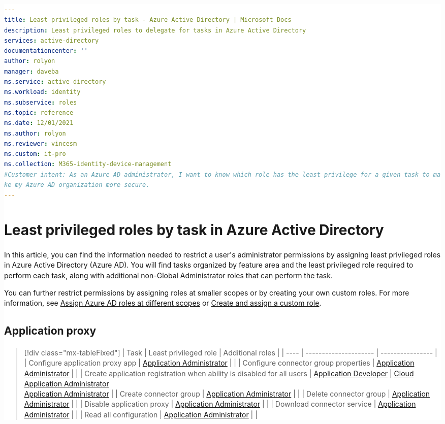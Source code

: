 ```yaml
---
title: Least privileged roles by task - Azure Active Directory | Microsoft Docs
description: Least privileged roles to delegate for tasks in Azure Active Directory
services: active-directory
documentationcenter: ''
author: rolyon
manager: daveba
ms.service: active-directory
ms.workload: identity
ms.subservice: roles
ms.topic: reference
ms.date: 12/01/2021
ms.author: rolyon
ms.reviewer: vincesm
ms.custom: it-pro
ms.collection: M365-identity-device-management
#Customer intent: As an Azure AD administrator, I want to know which role has the least privilege for a given task to make my Azure AD organization more secure.
---
```


# Least privileged roles by task in Azure Active Directory

In this article, you can find the information needed to restrict a user's administrator permissions by assigning least privileged roles in Azure Active Directory (Azure AD). You will find tasks organized by feature area and the least privileged role required to perform each task, along with additional non-Global Administrator roles that can perform the task.

You can further restrict permissions by assigning roles at smaller scopes or by creating your own custom roles. For more information, see [Assign Azure AD roles at different scopes](assign-roles-different-scopes.md) or [Create and assign a custom role](custom-create.md).

## Application proxy

> [!div class="mx-tableFixed"]
> | Task | Least privileged role | Additional roles |
> | ---- | --------------------- | ---------------- |
> | Configure application proxy app | [Application Administrator](../roles/permissions-reference.md#application-administrator) |  |
> | Configure connector group properties | [Application Administrator](../roles/permissions-reference.md#application-administrator) |  |
> | Create application registration when ability is disabled for all users | [Application Developer](../roles/permissions-reference.md#application-developer) | [Cloud Application Administrator](../roles/permissions-reference.md#cloud-application-administrator)<br/>[Application Administrator](../roles/permissions-reference.md#application-administrator) |
> | Create connector group | [Application Administrator](../roles/permissions-reference.md#application-administrator) |  |
> | Delete connector group | [Application Administrator](../roles/permissions-reference.md#application-administrator) |  |
> | Disable application proxy | [Application Administrator](../roles/permissions-reference.md#application-administrator) |  |
> | Download connector service | [Application Administrator](../roles/permissions-reference.md#application-administrator) |  |
> | Read all configuration | [Application Administrator](../roles/permissions-reference.md#application-administrator) |  |
